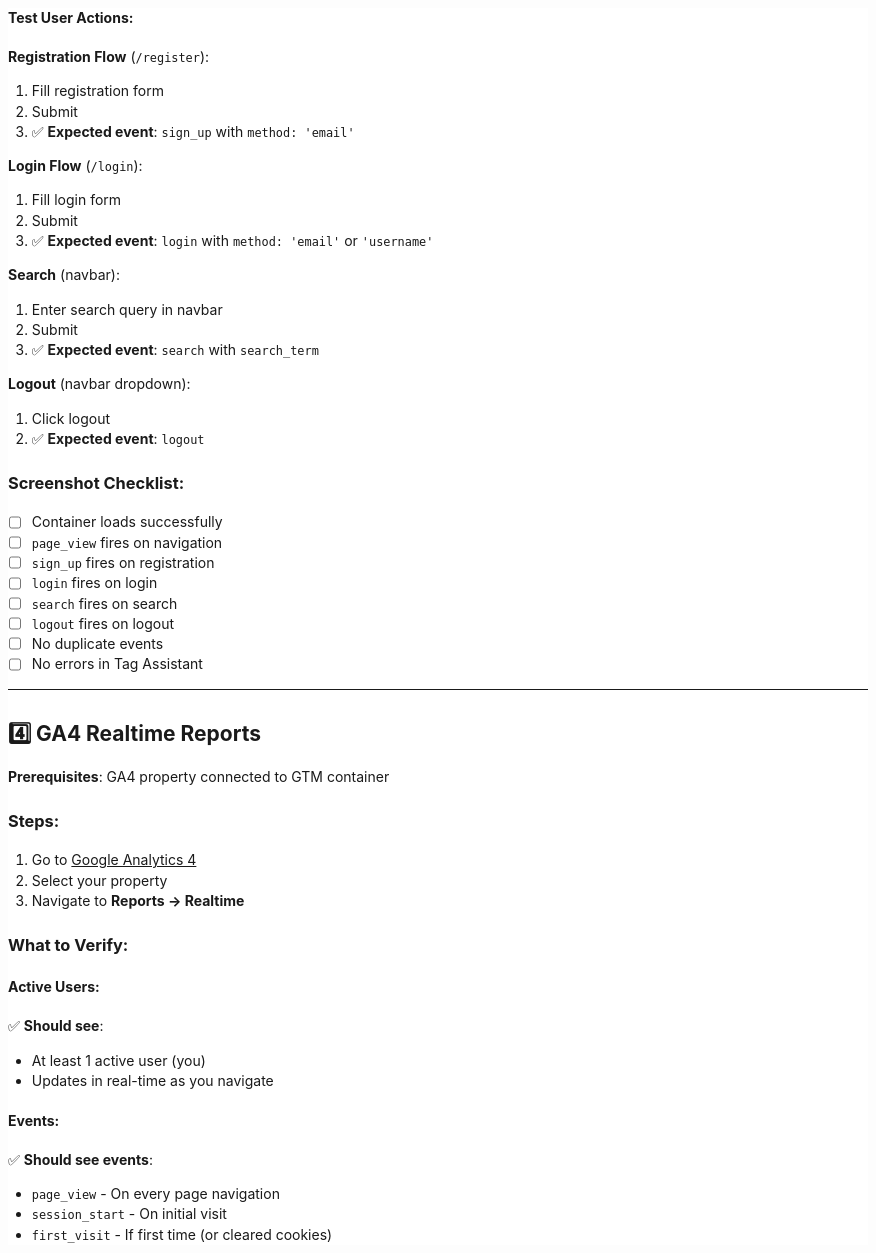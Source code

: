 #### Test User Actions:

**Registration Flow** (`/register`):
1. Fill registration form
2. Submit
3. ✅ **Expected event**: `sign_up` with `method: 'email'`

**Login Flow** (`/login`):
1. Fill login form
2. Submit
3. ✅ **Expected event**: `login` with `method: 'email'` or `'username'`

**Search** (navbar):
1. Enter search query in navbar
2. Submit
3. ✅ **Expected event**: `search` with `search_term`

**Logout** (navbar dropdown):
1. Click logout
2. ✅ **Expected event**: `logout`

### Screenshot Checklist:
- [ ] Container loads successfully
- [ ] `page_view` fires on navigation
- [ ] `sign_up` fires on registration
- [ ] `login` fires on login
- [ ] `search` fires on search
- [ ] `logout` fires on logout
- [ ] No duplicate events
- [ ] No errors in Tag Assistant

---

## 4️⃣ GA4 Realtime Reports

**Prerequisites**: GA4 property connected to GTM container

### Steps:
1. Go to [Google Analytics 4](https://analytics.google.com)
2. Select your property
3. Navigate to **Reports → Realtime**

### What to Verify:

#### Active Users:
✅ **Should see**:
- At least 1 active user (you)
- Updates in real-time as you navigate

#### Events:
✅ **Should see events**:
- `page_view` - On every page navigation
- `session_start` - On initial visit
- `first_visit` - If first time (or cleared cookies)
